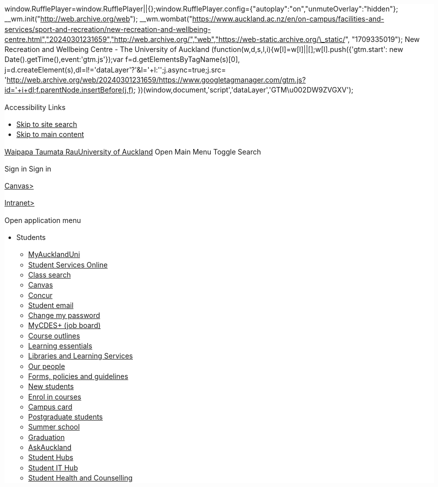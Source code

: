 window.RufflePlayer=window.RufflePlayer||{};window.RufflePlayer.config={"autoplay":"on","unmuteOverlay":"hidden"}; \_\_wm.init("http://web.archive.org/web"); \_\_wm.wombat("https://www.auckland.ac.nz/en/on-campus/facilities-and-services/sport-and-recreation/new-recreation-and-wellbeing-centre.html","20240301231659","http://web.archive.org/","web","https://web-static.archive.org/\_static/", "1709335019");    New Recreation and Wellbeing Centre - The University of Auckland       (function(w,d,s,l,i){w\[l\]=w\[l\]||\[\];w\[l\].push({'gtm.start': new Date().getTime(),event:'gtm.js'});var f=d.getElementsByTagName(s)\[0\], j=d.createElement(s),dl=l!='dataLayer'?'&l='+l:'';j.async=true;j.src= 'http://web.archive.org/web/20240301231659/https://www.googletagmanager.com/gtm.js?id='+i+dl;f.parentNode.insertBefore(j,f); })(window,document,'script','dataLayer','GTM\\u002DW9ZVGXV'); 

Accessibility Links

*   [Skip to site search](#site-search)
*   [Skip to main content](#main-content)

[Waipapa Taumata RauUniversity of Auckland](/web/20240301231659/https://www.auckland.ac.nz/) Open Main Menu Toggle Search

Sign in Sign in

[Canvas\>](http://web.archive.org/web/20240301231659/https://canvas.auckland.ac.nz/)

[Intranet\>](http://web.archive.org/web/20240301231659/https://www.staff.auckland.ac.nz/en.html)

Open application menu

*   Students
    
    *   [MyAucklandUni](http://web.archive.org/web/20240301231659/https://www.myaucklanduni.ac.nz/en.html)
    *   [Student Services Online](http://web.archive.org/web/20240301231659/http://www.student.auckland.ac.nz/)
    *   [Class search](http://web.archive.org/web/20240301231659/https://www.student.guest.auckland.ac.nz/guest-class-search)
    *   [Canvas](http://web.archive.org/web/20240301231659/https://canvas.auckland.ac.nz/)
    *   [Concur](http://web.archive.org/web/20240301231659/http://www.concursolutions.auckland.ac.nz/)
    *   [Student email](http://web.archive.org/web/20240301231659/http://mail.aucklanduni.ac.nz/)
    *   [Change my password](/web/20240301231659/https://www.auckland.ac.nz/en/about-us/about-the-university/identity-and-access-management/password-management.html)
    *   [MyCDES+ (job board)](http://web.archive.org/web/20240301231659/https://auckland.careercentre.me/welcome/university-of-auckland)
    *   [Course outlines](http://web.archive.org/web/20240301231659/https://courseoutline.auckland.ac.nz/dco/course)
    *   [Learning essentials](http://web.archive.org/web/20240301231659/https://learningessentials.auckland.ac.nz/)
    *   [Libraries and Learning Services](/web/20240301231659/https://www.auckland.ac.nz/en/library.html)
    *   [Our people](http://web.archive.org/web/20240301231659/https://profiles.auckland.ac.nz/)
    *   [Forms, policies and guidelines](/web/20240301231659/https://www.auckland.ac.nz/en/students/forms-policies-and-guidelines.html)
    *   [New students](/web/20240301231659/https://www.auckland.ac.nz/en/students/newstudents.html)
    *   [Enrol in courses](/web/20240301231659/https://www.auckland.ac.nz/en/study/applications-and-admissions/enrolment.html)
    *   [Campus card](/web/20240301231659/https://www.auckland.ac.nz/en/students/newstudents/campus-card.html)
    *   [Postgraduate students](/web/20240301231659/https://www.auckland.ac.nz/en/students/academic-information/postgraduate-students.html)
    *   [Summer school](/web/20240301231659/https://www.auckland.ac.nz/en/students/academic-information/summer-school.html)
    *   [Graduation](/web/20240301231659/https://www.auckland.ac.nz/en/students/academic-information/graduation.html)
    *   [AskAuckland](http://web.archive.org/web/20240301231659/https://uoa.custhelp.com/)
    *   [Student Hubs](/web/20240301231659/https://www.auckland.ac.nz/en/students/student-hubs.html)
    *   [Student IT Hub](/web/20240301231659/https://www.auckland.ac.nz/en/students/student-support/student-it-hub.html)
    *   [Student Health and Counselling](/web/20240301231659/https://www.auckland.ac.nz/en/students/student-support/personal-support/student-health-counselling.html)